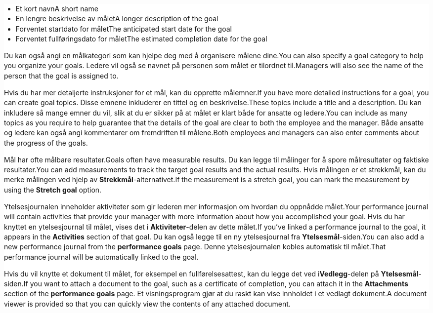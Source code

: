-   <span data-ttu-id="90a6b-145">Et kort navn</span><span class="sxs-lookup"><span data-stu-id="90a6b-145">A short name</span></span>
-   <span data-ttu-id="90a6b-146">En lengre beskrivelse av målet</span><span class="sxs-lookup"><span data-stu-id="90a6b-146">A longer description of the goal</span></span>
-   <span data-ttu-id="90a6b-147">Forventet startdato for målet</span><span class="sxs-lookup"><span data-stu-id="90a6b-147">The anticipated start date for the goal</span></span>
-   <span data-ttu-id="90a6b-148">Forventet fullføringsdato for målet</span><span class="sxs-lookup"><span data-stu-id="90a6b-148">The estimated completion date for the goal</span></span>

<span data-ttu-id="90a6b-149">Du kan også angi en målkategori som kan hjelpe deg med å organisere målene dine.</span><span class="sxs-lookup"><span data-stu-id="90a6b-149">You can also specify a goal category to help you organize your goals.</span></span> <span data-ttu-id="90a6b-150">Ledere vil også se navnet på personen som målet er tilordnet til.</span><span class="sxs-lookup"><span data-stu-id="90a6b-150">Managers will also see the name of the person that the goal is assigned to.</span></span> 

<span data-ttu-id="90a6b-151">Hvis du har mer detaljerte instruksjoner for et mål, kan du opprette målemner.</span><span class="sxs-lookup"><span data-stu-id="90a6b-151">If you have more detailed instructions for a goal, you can create goal topics.</span></span> <span data-ttu-id="90a6b-152">Disse emnene inkluderer en tittel og en beskrivelse.</span><span class="sxs-lookup"><span data-stu-id="90a6b-152">These topics include a title and a description.</span></span> <span data-ttu-id="90a6b-153">Du kan inkludere så mange emner du vil, slik at du er sikker på at målet er klart både for ansatte og ledere.</span><span class="sxs-lookup"><span data-stu-id="90a6b-153">You can include as many topics as you require to help guarantee that the details of the goal are clear to both the employee and the manager.</span></span> <span data-ttu-id="90a6b-154">Både ansatte og ledere kan også angi kommentarer om fremdriften til målene.</span><span class="sxs-lookup"><span data-stu-id="90a6b-154">Both employees and managers can also enter comments about the progress of the goals.</span></span> 

<span data-ttu-id="90a6b-155">Mål har ofte målbare resultater.</span><span class="sxs-lookup"><span data-stu-id="90a6b-155">Goals often have measurable results.</span></span> <span data-ttu-id="90a6b-156">Du kan legge til målinger for å spore målresultater og faktiske resultater.</span><span class="sxs-lookup"><span data-stu-id="90a6b-156">You can add measurements to track the target goal results and the actual results.</span></span> <span data-ttu-id="90a6b-157">Hvis målingen er et strekkmål, kan du merke målingen ved hjelp av **Strekkmål**-alternativet.</span><span class="sxs-lookup"><span data-stu-id="90a6b-157">If the measurement is a stretch goal, you can mark the measurement by using the **Stretch goal** option.</span></span> 

<span data-ttu-id="90a6b-158">Ytelsesjournalen inneholder aktiviteter som gir lederen mer informasjon om hvordan du oppnådde målet.</span><span class="sxs-lookup"><span data-stu-id="90a6b-158">Your performance journal will contain activities that provide your manager with more information about how you accomplished your goal.</span></span> <span data-ttu-id="90a6b-159">Hvis du har knyttet en ytelsesjournal til målet, vises det i **Aktiviteter**-delen av dette målet.</span><span class="sxs-lookup"><span data-stu-id="90a6b-159">If you’ve linked a performance journal to the goal, it appears in the **Activities** section of that goal.</span></span> <span data-ttu-id="90a6b-160">Du kan også legge til en ny ytelsesjournal fra **Ytelsesmål**-siden.</span><span class="sxs-lookup"><span data-stu-id="90a6b-160">You can also add a new performance journal from the **performance goals** page.</span></span> <span data-ttu-id="90a6b-161">Denne ytelsesjournalen kobles automatisk til målet.</span><span class="sxs-lookup"><span data-stu-id="90a6b-161">That performance journal will be automatically linked to the goal.</span></span> 

<span data-ttu-id="90a6b-162">Hvis du vil knytte et dokument til målet, for eksempel en fullførelsesattest, kan du legge det ved i**Vedlegg**-delen på **Ytelsesmål**-siden.</span><span class="sxs-lookup"><span data-stu-id="90a6b-162">If you want to attach a document to the goal, such as a certificate of completion, you can attach it in the **Attachments** section of the **performance goals** page.</span></span> <span data-ttu-id="90a6b-163">Et visningsprogram gjør at du raskt kan vise innholdet i et vedlagt dokument.</span><span class="sxs-lookup"><span data-stu-id="90a6b-163">A document viewer is provided so that you can quickly view the contents of any attached document.</span></span> 
